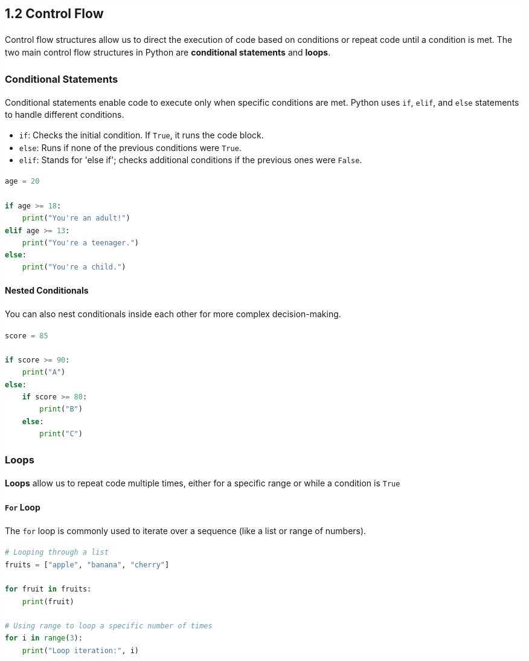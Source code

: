## 1.2 Control Flow

Control flow structures allow us to direct the execution of code based on conditions or repeat code until a condition is met. The two main control flow structures in Python are **conditional statements** and **loops**.

### Conditional Statements

Conditional statements enable code to execute only when specific conditions are met. Python uses `if`, `elif`, and `else` statements to handle different conditions.

* `if`: Checks the initial condition. If `True`, it runs the code block.
* `else`: Runs if none of the previous conditions were `True`.
* `elif`: Stands for 'else if'; checks additional conditions if the previous ones were `False`.

```python
age = 20

if age >= 18:
    print("You're an adult!")
elif age >= 13:
    print("You're a teenager.")
else:
    print("You're a child.")
```

#### Nested Conditionals

You can also nest conditionals inside each other for more complex decision-making.

```python
score = 85

if score >= 90:
    print("A")
else:
    if score >= 80:
        print("B")
    else:
        print("C")
```

### Loops

**Loops** allow us to repeat code multiple times, either for a specific range or while a condition is `True`

#### `For` Loop

The `for` loop is commonly used to iterate over a sequence (like a list or range of numbers).

```python
# Looping through a list
fruits = ["apple", "banana", "cherry"]

for fruit in fruits:
    print(fruit)

# Using range to loop a specific number of times
for i in range(3):
    print("Loop iteration:", i)
```

